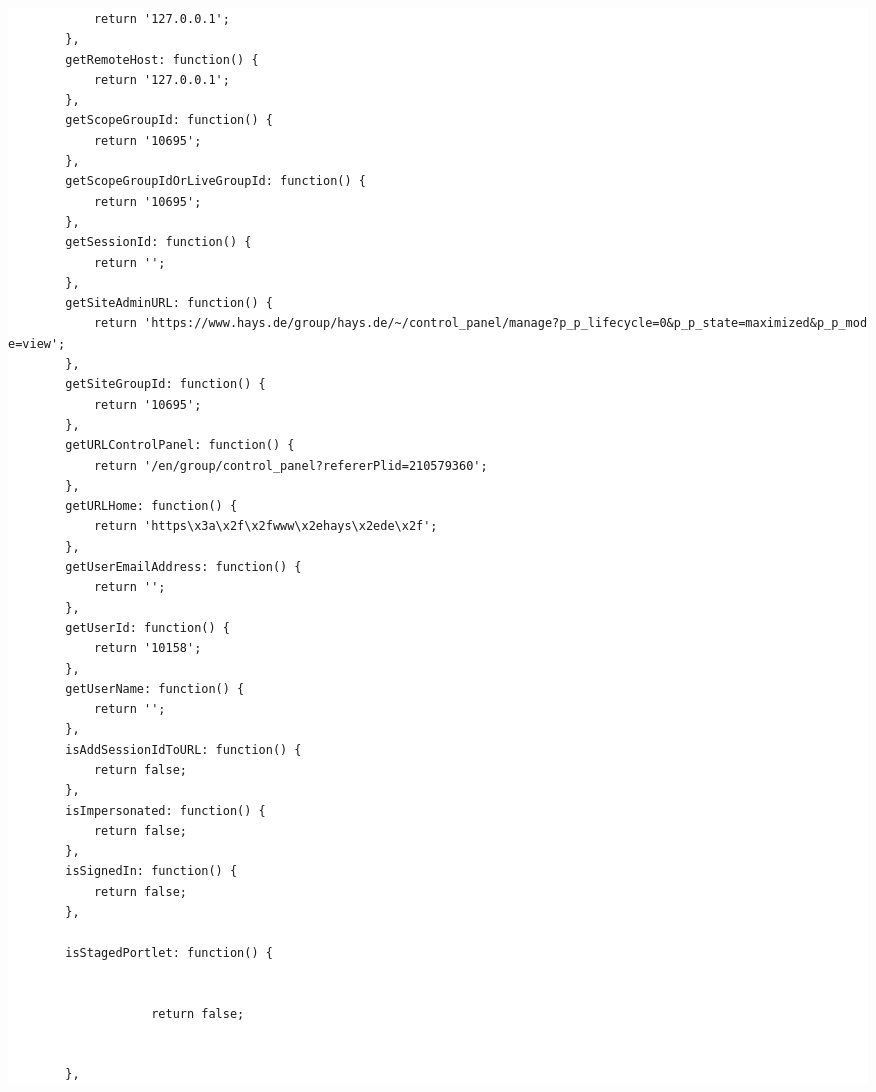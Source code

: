 				return '127.0.0.1';
			},
			getRemoteHost: function() {
				return '127.0.0.1';
			},
			getScopeGroupId: function() {
				return '10695';
			},
			getScopeGroupIdOrLiveGroupId: function() {
				return '10695';
			},
			getSessionId: function() {
				return '';
			},
			getSiteAdminURL: function() {
				return 'https://www.hays.de/group/hays.de/~/control_panel/manage?p_p_lifecycle=0&p_p_state=maximized&p_p_mode=view';
			},
			getSiteGroupId: function() {
				return '10695';
			},
			getURLControlPanel: function() {
				return '/en/group/control_panel?refererPlid=210579360';
			},
			getURLHome: function() {
				return 'https\x3a\x2f\x2fwww\x2ehays\x2ede\x2f';
			},
			getUserEmailAddress: function() {
				return '';
			},
			getUserId: function() {
				return '10158';
			},
			getUserName: function() {
				return '';
			},
			isAddSessionIdToURL: function() {
				return false;
			},
			isImpersonated: function() {
				return false;
			},
			isSignedIn: function() {
				return false;
			},

			isStagedPortlet: function() {
				
					
						return false;
					
				
			},
